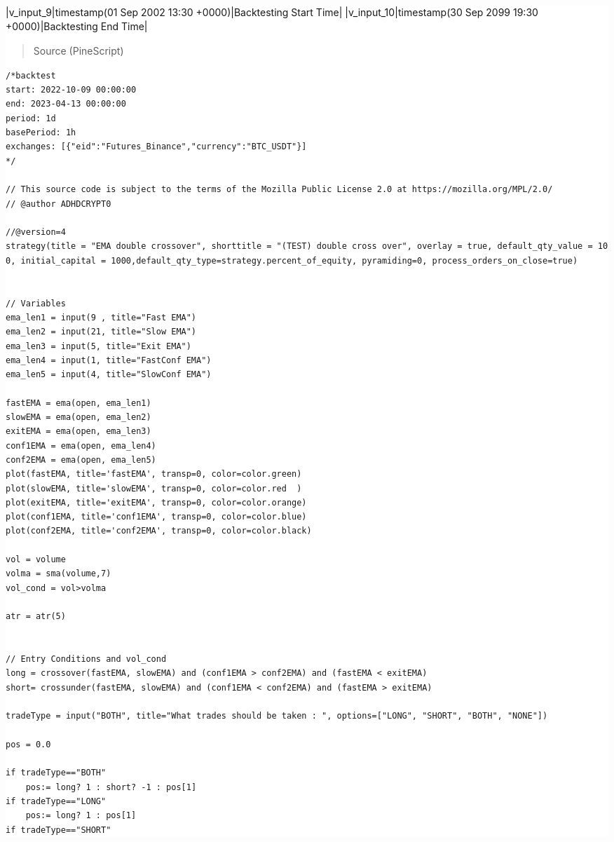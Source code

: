 |v_input_9|timestamp(01 Sep 2002 13:30 +0000)|Backtesting Start Time|
|v_input_10|timestamp(30 Sep 2099 19:30 +0000)|Backtesting End Time|


> Source (PineScript)

``` pinescript
/*backtest
start: 2022-10-09 00:00:00
end: 2023-04-13 00:00:00
period: 1d
basePeriod: 1h
exchanges: [{"eid":"Futures_Binance","currency":"BTC_USDT"}]
*/

// This source code is subject to the terms of the Mozilla Public License 2.0 at https://mozilla.org/MPL/2.0/
// @author ADHDCRYPT0

//@version=4
strategy(title = "EMA double crossover", shorttitle = "(TEST) double cross over", overlay = true, default_qty_value = 100, initial_capital = 1000,default_qty_type=strategy.percent_of_equity, pyramiding=0, process_orders_on_close=true)


// Variables
ema_len1 = input(9 , title="Fast EMA")
ema_len2 = input(21, title="Slow EMA")
ema_len3 = input(5, title="Exit EMA")
ema_len4 = input(1, title="FastConf EMA")
ema_len5 = input(4, title="SlowConf EMA")

fastEMA = ema(open, ema_len1)
slowEMA = ema(open, ema_len2)
exitEMA = ema(open, ema_len3)
conf1EMA = ema(open, ema_len4)
conf2EMA = ema(open, ema_len5)
plot(fastEMA, title='fastEMA', transp=0, color=color.green)
plot(slowEMA, title='slowEMA', transp=0, color=color.red  )
plot(exitEMA, title='exitEMA', transp=0, color=color.orange)
plot(conf1EMA, title='conf1EMA', transp=0, color=color.blue)
plot(conf2EMA, title='conf2EMA', transp=0, color=color.black)

vol = volume 
volma = sma(volume,7)
vol_cond = vol>volma

atr = atr(5)


// Entry Conditions and vol_cond
long = crossover(fastEMA, slowEMA) and (conf1EMA > conf2EMA) and (fastEMA < exitEMA)
short= crossunder(fastEMA, slowEMA) and (conf1EMA < conf2EMA) and (fastEMA > exitEMA)

tradeType = input("BOTH", title="What trades should be taken : ", options=["LONG", "SHORT", "BOTH", "NONE"])

pos = 0.0

if tradeType=="BOTH"
    pos:= long? 1 : short? -1 : pos[1]
if tradeType=="LONG"
    pos:= long? 1 : pos[1]
if tradeType=="SHORT"
```